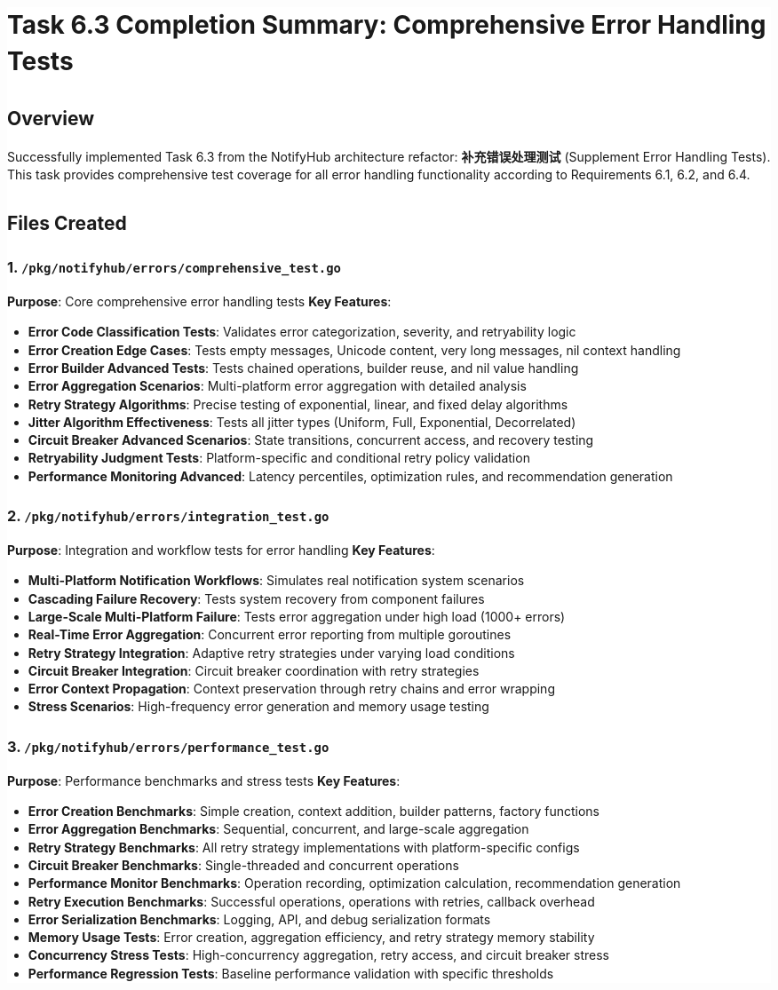 # Task 6.3 Completion Summary: Comprehensive Error Handling Tests

## Overview
Successfully implemented Task 6.3 from the NotifyHub architecture refactor: **补充错误处理测试** (Supplement Error Handling Tests). This task provides comprehensive test coverage for all error handling functionality according to Requirements 6.1, 6.2, and 6.4.

## Files Created

### 1. `/pkg/notifyhub/errors/comprehensive_test.go`
**Purpose**: Core comprehensive error handling tests
**Key Features**:
- **Error Code Classification Tests**: Validates error categorization, severity, and retryability logic
- **Error Creation Edge Cases**: Tests empty messages, Unicode content, very long messages, nil context handling
- **Error Builder Advanced Tests**: Tests chained operations, builder reuse, and nil value handling
- **Error Aggregation Scenarios**: Multi-platform error aggregation with detailed analysis
- **Retry Strategy Algorithms**: Precise testing of exponential, linear, and fixed delay algorithms
- **Jitter Algorithm Effectiveness**: Tests all jitter types (Uniform, Full, Exponential, Decorrelated)
- **Circuit Breaker Advanced Scenarios**: State transitions, concurrent access, and recovery testing
- **Retryability Judgment Tests**: Platform-specific and conditional retry policy validation
- **Performance Monitoring Advanced**: Latency percentiles, optimization rules, and recommendation generation

### 2. `/pkg/notifyhub/errors/integration_test.go`
**Purpose**: Integration and workflow tests for error handling
**Key Features**:
- **Multi-Platform Notification Workflows**: Simulates real notification system scenarios
- **Cascading Failure Recovery**: Tests system recovery from component failures
- **Large-Scale Multi-Platform Failure**: Tests error aggregation under high load (1000+ errors)
- **Real-Time Error Aggregation**: Concurrent error reporting from multiple goroutines
- **Retry Strategy Integration**: Adaptive retry strategies under varying load conditions
- **Circuit Breaker Integration**: Circuit breaker coordination with retry strategies
- **Error Context Propagation**: Context preservation through retry chains and error wrapping
- **Stress Scenarios**: High-frequency error generation and memory usage testing

### 3. `/pkg/notifyhub/errors/performance_test.go`
**Purpose**: Performance benchmarks and stress tests
**Key Features**:
- **Error Creation Benchmarks**: Simple creation, context addition, builder patterns, factory functions
- **Error Aggregation Benchmarks**: Sequential, concurrent, and large-scale aggregation
- **Retry Strategy Benchmarks**: All retry strategy implementations with platform-specific configs
- **Circuit Breaker Benchmarks**: Single-threaded and concurrent operations
- **Performance Monitor Benchmarks**: Operation recording, optimization calculation, recommendation generation
- **Retry Execution Benchmarks**: Successful operations, operations with retries, callback overhead
- **Error Serialization Benchmarks**: Logging, API, and debug serialization formats
- **Memory Usage Tests**: Error creation, aggregation efficiency, and retry strategy memory stability
- **Concurrency Stress Tests**: High-concurrency aggregation, retry access, and circuit breaker stress
- **Performance Regression Tests**: Baseline performance validation with specific thresholds
